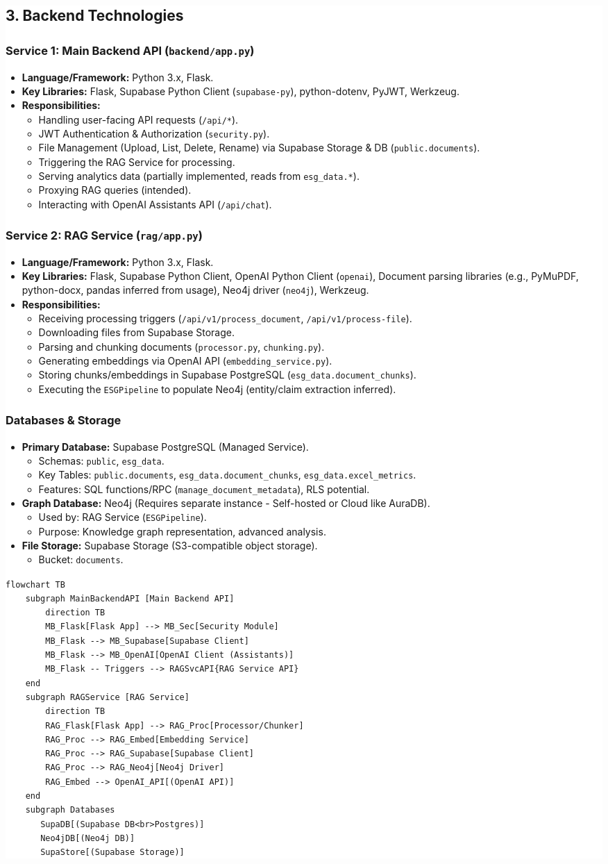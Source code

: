 
## 3. Backend Technologies

### Service 1: Main Backend API (`backend/app.py`)

-   **Language/Framework:** Python 3.x, Flask.
-   **Key Libraries:** Flask, Supabase Python Client (`supabase-py`), python-dotenv, PyJWT, Werkzeug.
-   **Responsibilities:**
    -   Handling user-facing API requests (`/api/*`).
    -   JWT Authentication & Authorization (`security.py`).
    -   File Management (Upload, List, Delete, Rename) via Supabase Storage & DB (`public.documents`).
    -   Triggering the RAG Service for processing.
    -   Serving analytics data (partially implemented, reads from `esg_data.*`).
    -   Proxying RAG queries (intended).
    -   Interacting with OpenAI Assistants API (`/api/chat`).

### Service 2: RAG Service (`rag/app.py`)

-   **Language/Framework:** Python 3.x, Flask.
-   **Key Libraries:** Flask, Supabase Python Client, OpenAI Python Client (`openai`), Document parsing libraries (e.g., PyMuPDF, python-docx, pandas inferred from usage), Neo4j driver (`neo4j`), Werkzeug.
-   **Responsibilities:**
    -   Receiving processing triggers (`/api/v1/process_document`, `/api/v1/process-file`).
    -   Downloading files from Supabase Storage.
    -   Parsing and chunking documents (`processor.py`, `chunking.py`).
    -   Generating embeddings via OpenAI API (`embedding_service.py`).
    -   Storing chunks/embeddings in Supabase PostgreSQL (`esg_data.document_chunks`).
    -   Executing the `ESGPipeline` to populate Neo4j (entity/claim extraction inferred).

### Databases & Storage

-   **Primary Database:** Supabase PostgreSQL (Managed Service).
    -   Schemas: `public`, `esg_data`.
    -   Key Tables: `public.documents`, `esg_data.document_chunks`, `esg_data.excel_metrics`.
    -   Features: SQL functions/RPC (`manage_document_metadata`), RLS potential.
-   **Graph Database:** Neo4j (Requires separate instance - Self-hosted or Cloud like AuraDB).
    -   Used by: RAG Service (`ESGPipeline`).
    -   Purpose: Knowledge graph representation, advanced analysis.
-   **File Storage:** Supabase Storage (S3-compatible object storage).
    -   Bucket: `documents`.

```mermaid
flowchart TB
    subgraph MainBackendAPI [Main Backend API]
        direction TB
        MB_Flask[Flask App] --> MB_Sec[Security Module]
        MB_Flask --> MB_Supabase[Supabase Client]
        MB_Flask --> MB_OpenAI[OpenAI Client (Assistants)]
        MB_Flask -- Triggers --> RAGSvcAPI{RAG Service API}
    end
    subgraph RAGService [RAG Service]
        direction TB
        RAG_Flask[Flask App] --> RAG_Proc[Processor/Chunker]
        RAG_Proc --> RAG_Embed[Embedding Service]
        RAG_Proc --> RAG_Supabase[Supabase Client]
        RAG_Proc --> RAG_Neo4j[Neo4j Driver]
        RAG_Embed --> OpenAI_API[(OpenAI API)]
    end
    subgraph Databases
       SupaDB[(Supabase DB<br>Postgres)]
       Neo4jDB[(Neo4j DB)]
       SupaStore[(Supabase Storage)]
```